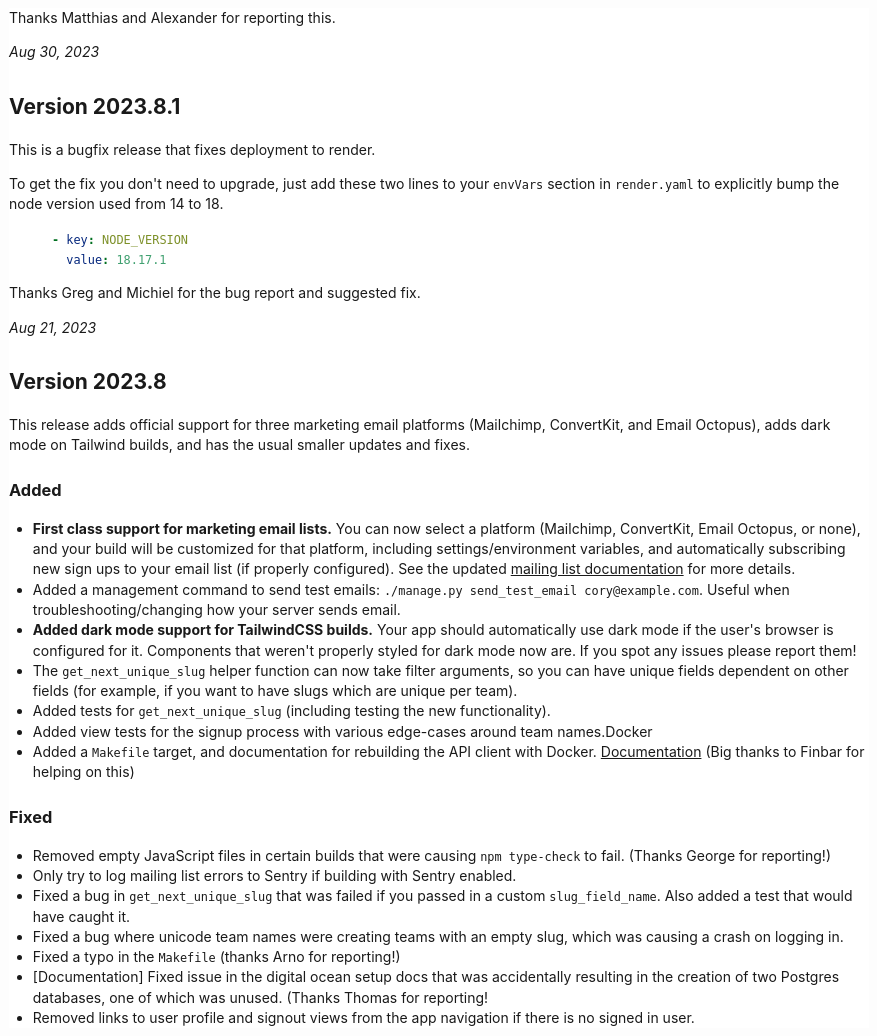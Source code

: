 Thanks Matthias and Alexander for reporting this.

*Aug 30, 2023*

## Version 2023.8.1

This is a bugfix release that fixes deployment to render.

To get the fix you don't need to upgrade, just add these two lines to your `envVars` section in `render.yaml`
to explicitly bump the node version used from 14 to 18.

```yaml
      - key: NODE_VERSION
        value: 18.17.1
```

Thanks Greg and Michiel for the bug report and suggested fix.

*Aug 21, 2023*

## Version 2023.8

This release adds official support for three marketing email platforms (Mailchimp, ConvertKit, and Email Octopus),
adds dark mode on Tailwind builds, and has the usual smaller updates and fixes.

### Added

- **First class support for marketing email lists.** You can now select a platform (Mailchimp, ConvertKit, Email Octopus, or none),
  and your build will be customized for that platform, including settings/environment variables, and automatically subscribing
  new sign ups to your email list (if properly configured). See the updated [mailing list documentation](configuration.md#mailing-list)
  for more details.
- Added a management command to send test emails: `./manage.py send_test_email cory@example.com`.
  Useful when troubleshooting/changing how your server sends email.
- **Added dark mode support for TailwindCSS builds.** Your app should automatically use dark mode if the user's
  browser is configured for it. Components that weren't properly styled for dark mode now are.
  If you spot any issues please report them!
- The `get_next_unique_slug` helper function can now take filter arguments, so you can have unique fields dependent on other fields
  (for example, if you want to have slugs which are unique per team).
- Added tests for `get_next_unique_slug` (including testing the new functionality).
- Added view tests for the signup process with various edge-cases around team names.Docker
- Added a `Makefile` target, and documentation for rebuilding the API client with Docker.
  [Documentation](apis.md#generating-the-api-client) (Big thanks to Finbar for helping on this)

### Fixed

- Removed empty JavaScript files in certain builds that were causing `npm type-check` to fail. (Thanks George for reporting!)
- Only try to log mailing list errors to Sentry if building with Sentry enabled.
- Fixed a bug in `get_next_unique_slug` that was failed if you passed in a custom `slug_field_name`.
  Also added a test that would have caught it.
- Fixed a bug where unicode team names were creating teams with an empty slug, which was causing a crash on logging in.
- Fixed a typo in the `Makefile` (thanks Arno for reporting!)
- [Documentation] Fixed issue in the digital ocean setup docs that was accidentally resulting in the creation of two Postgres databases,
  one of which was unused. (Thanks Thomas for reporting!
- Removed links to user profile and signout views from the app navigation if there is no signed in user.
